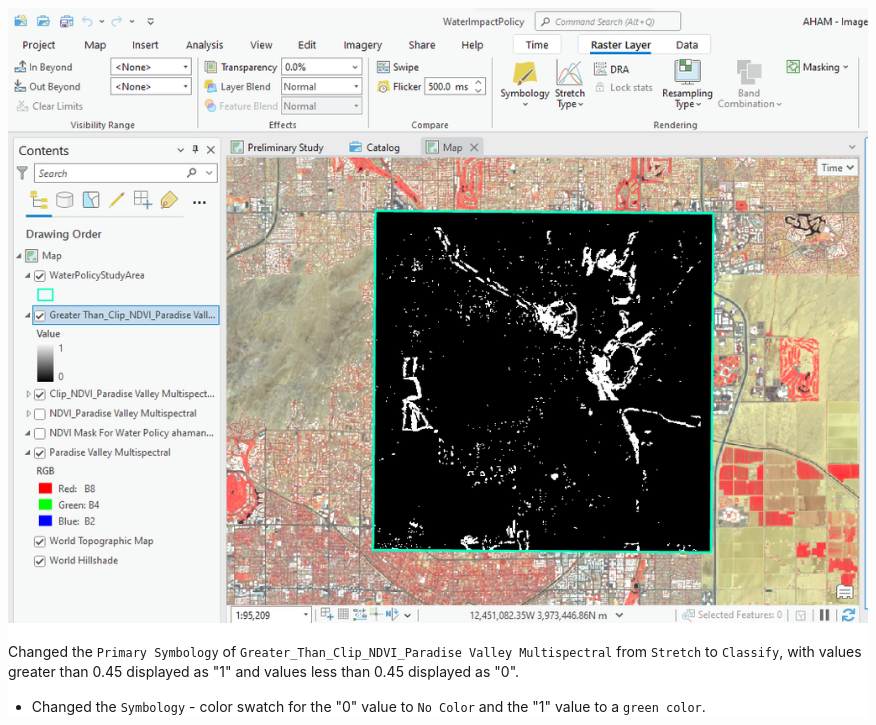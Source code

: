 ![water policy](./screenshot%202/Screenshot%202023-09-30%20144032.png)

Changed the `Primary Symbology` of `Greater_Than_Clip_NDVI_Paradise Valley Multispectral` from `Stretch` to `Classify`, with values greater than 0.45 displayed as "1" and values less than 0.45 displayed as "0". 

* Changed the `Symbology` - color swatch for the "0" value to `No Color` and the "1" value to a `green color`.
